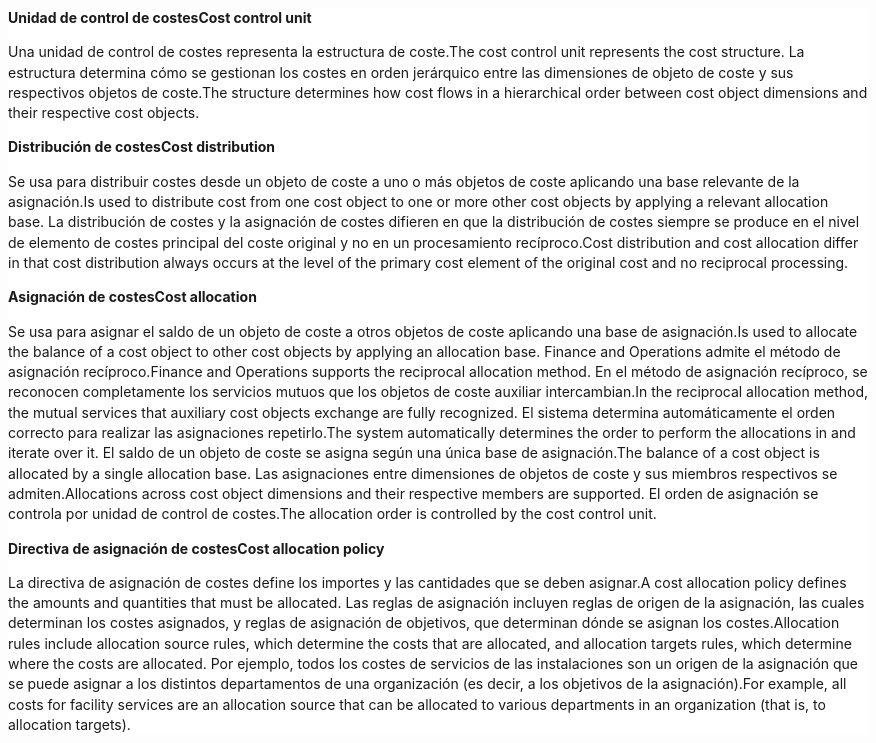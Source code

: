 <span data-ttu-id="8ad62-157">**Unidad de control de costes**</span><span class="sxs-lookup"><span data-stu-id="8ad62-157">**Cost control unit**</span></span>

<span data-ttu-id="8ad62-158">Una unidad de control de costes representa la estructura de coste.</span><span class="sxs-lookup"><span data-stu-id="8ad62-158">The cost control unit represents the cost structure.</span></span> <span data-ttu-id="8ad62-159">La estructura determina cómo se gestionan los costes en orden jerárquico entre las dimensiones de objeto de coste y sus respectivos objetos de coste.</span><span class="sxs-lookup"><span data-stu-id="8ad62-159">The structure determines how cost flows in a hierarchical order between cost object dimensions and their respective cost objects.</span></span> 

<span data-ttu-id="8ad62-160">**Distribución de costes**</span><span class="sxs-lookup"><span data-stu-id="8ad62-160">**Cost distribution**</span></span>

<span data-ttu-id="8ad62-161">Se usa para distribuir costes desde un objeto de coste a uno o más objetos de coste aplicando una base relevante de la asignación.</span><span class="sxs-lookup"><span data-stu-id="8ad62-161">Is used to distribute cost from one cost object to one or more other cost objects by applying a relevant allocation base.</span></span> <span data-ttu-id="8ad62-162">La distribución de costes y la asignación de costes difieren en que la distribución de costes siempre se produce en el nivel de elemento de costes principal del coste original y no en un procesamiento recíproco.</span><span class="sxs-lookup"><span data-stu-id="8ad62-162">Cost distribution and cost allocation differ in that cost distribution always occurs at the level of the primary cost element of the original cost and no reciprocal processing.</span></span>

<span data-ttu-id="8ad62-163">**Asignación de costes**</span><span class="sxs-lookup"><span data-stu-id="8ad62-163">**Cost allocation**</span></span>

<span data-ttu-id="8ad62-164">Se usa para asignar el saldo de un objeto de coste a otros objetos de coste aplicando una base de asignación.</span><span class="sxs-lookup"><span data-stu-id="8ad62-164">Is used to allocate the balance of a cost object to other cost objects by applying an allocation base.</span></span> <span data-ttu-id="8ad62-165">Finance and Operations admite el método de asignación recíproco.</span><span class="sxs-lookup"><span data-stu-id="8ad62-165">Finance and Operations supports the reciprocal allocation method.</span></span> <span data-ttu-id="8ad62-166">En el método de asignación recíproco, se reconocen completamente los servicios mutuos que los objetos de coste auxiliar intercambian.</span><span class="sxs-lookup"><span data-stu-id="8ad62-166">In the reciprocal allocation method, the mutual services that auxiliary cost objects exchange are fully recognized.</span></span> <span data-ttu-id="8ad62-167">El sistema determina automáticamente el orden correcto para realizar las asignaciones repetirlo.</span><span class="sxs-lookup"><span data-stu-id="8ad62-167">The system automatically determines the order to perform the allocations in and iterate over it.</span></span> <span data-ttu-id="8ad62-168">El saldo de un objeto de coste se asigna según una única base de asignación.</span><span class="sxs-lookup"><span data-stu-id="8ad62-168">The balance of a cost object is allocated by a single allocation base.</span></span> <span data-ttu-id="8ad62-169">Las asignaciones entre dimensiones de objetos de coste y sus miembros respectivos se admiten.</span><span class="sxs-lookup"><span data-stu-id="8ad62-169">Allocations across cost object dimensions and their respective members are supported.</span></span> <span data-ttu-id="8ad62-170">El orden de asignación se controla por unidad de control de costes.</span><span class="sxs-lookup"><span data-stu-id="8ad62-170">The allocation order is controlled by the cost control unit.</span></span>

<span data-ttu-id="8ad62-171">**Directiva de asignación de costes**</span><span class="sxs-lookup"><span data-stu-id="8ad62-171">**Cost allocation policy**</span></span>

<span data-ttu-id="8ad62-172">La directiva de asignación de costes define los importes y las cantidades que se deben asignar.</span><span class="sxs-lookup"><span data-stu-id="8ad62-172">A cost allocation policy defines the amounts and quantities that must be allocated.</span></span> <span data-ttu-id="8ad62-173">Las reglas de asignación incluyen reglas de origen de la asignación, las cuales determinan los costes asignados, y reglas de asignación de objetivos, que determinan dónde se asignan los costes.</span><span class="sxs-lookup"><span data-stu-id="8ad62-173">Allocation rules include allocation source rules, which determine the costs that are allocated, and allocation targets rules, which determine where the costs are allocated.</span></span> <span data-ttu-id="8ad62-174">Por ejemplo, todos los costes de servicios de las instalaciones son un origen de la asignación que se puede asignar a los distintos departamentos de una organización (es decir, a los objetivos de la asignación).</span><span class="sxs-lookup"><span data-stu-id="8ad62-174">For example, all costs for facility services are an allocation source that can be allocated to various departments in an organization (that is, to allocation targets).</span></span>
